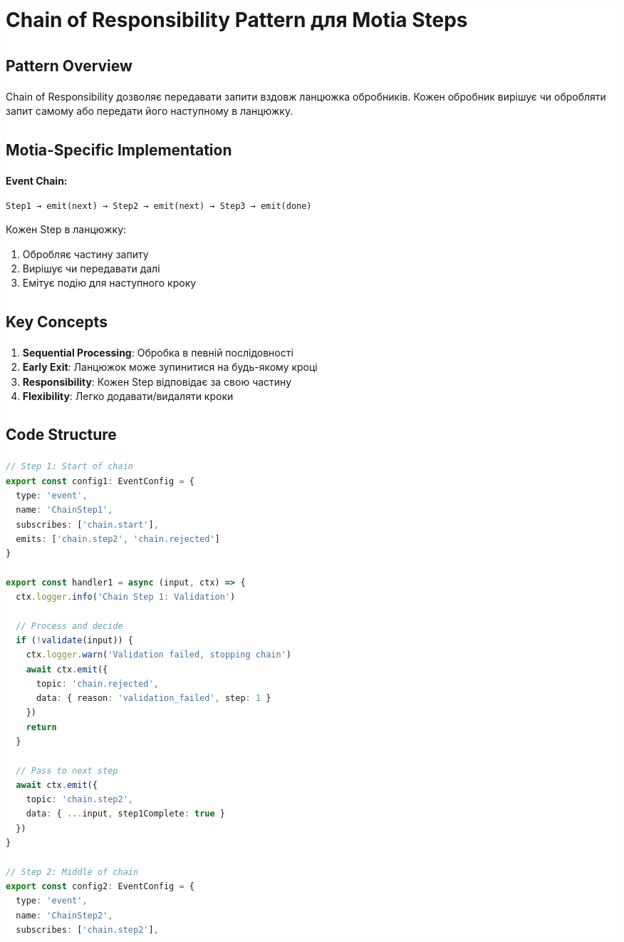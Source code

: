 # Chain of Responsibility Pattern для Motia Steps

## Pattern Overview

Chain of Responsibility дозволяє передавати запити вздовж ланцюжка обробників. Кожен обробник вирішує чи обробляти запит самому або передати його наступному в ланцюжку.

## Motia-Specific Implementation

**Event Chain:**
```
Step1 → emit(next) → Step2 → emit(next) → Step3 → emit(done)
```

Кожен Step в ланцюжку:
1. Обробляє частину запиту
2. Вирішує чи передавати далі
3. Емітує подію для наступного кроку

## Key Concepts

1. **Sequential Processing**: Обробка в певній послідовності
2. **Early Exit**: Ланцюжок може зупинитися на будь-якому кроці
3. **Responsibility**: Кожен Step відповідає за свою частину
4. **Flexibility**: Легко додавати/видаляти кроки

## Code Structure

```typescript
// Step 1: Start of chain
export const config1: EventConfig = {
  type: 'event',
  name: 'ChainStep1',
  subscribes: ['chain.start'],
  emits: ['chain.step2', 'chain.rejected']
}

export const handler1 = async (input, ctx) => {
  ctx.logger.info('Chain Step 1: Validation')

  // Process and decide
  if (!validate(input)) {
    ctx.logger.warn('Validation failed, stopping chain')
    await ctx.emit({
      topic: 'chain.rejected',
      data: { reason: 'validation_failed', step: 1 }
    })
    return
  }

  // Pass to next step
  await ctx.emit({
    topic: 'chain.step2',
    data: { ...input, step1Complete: true }
  })
}

// Step 2: Middle of chain
export const config2: EventConfig = {
  type: 'event',
  name: 'ChainStep2',
  subscribes: ['chain.step2'],
```